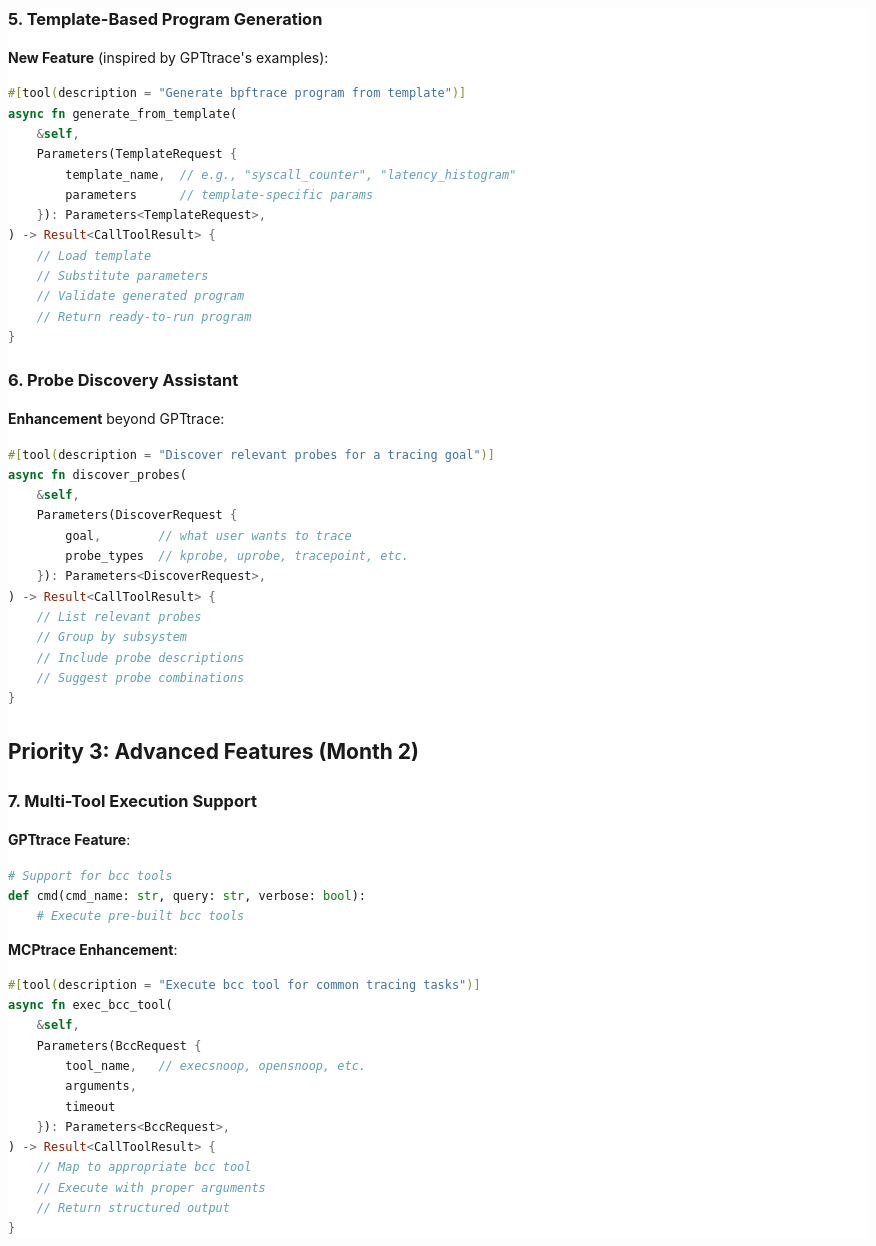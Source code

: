 ### 5. Template-Based Program Generation

**New Feature** (inspired by GPTtrace's examples):
```rust
#[tool(description = "Generate bpftrace program from template")]
async fn generate_from_template(
    &self,
    Parameters(TemplateRequest { 
        template_name,  // e.g., "syscall_counter", "latency_histogram"
        parameters      // template-specific params
    }): Parameters<TemplateRequest>,
) -> Result<CallToolResult> {
    // Load template
    // Substitute parameters
    // Validate generated program
    // Return ready-to-run program
}
```

### 6. Probe Discovery Assistant

**Enhancement** beyond GPTtrace:
```rust
#[tool(description = "Discover relevant probes for a tracing goal")]
async fn discover_probes(
    &self,
    Parameters(DiscoverRequest { 
        goal,        // what user wants to trace
        probe_types  // kprobe, uprobe, tracepoint, etc.
    }): Parameters<DiscoverRequest>,
) -> Result<CallToolResult> {
    // List relevant probes
    // Group by subsystem
    // Include probe descriptions
    // Suggest probe combinations
}
```

## Priority 3: Advanced Features (Month 2)

### 7. Multi-Tool Execution Support

**GPTtrace Feature**:
```python
# Support for bcc tools
def cmd(cmd_name: str, query: str, verbose: bool):
    # Execute pre-built bcc tools
```

**MCPtrace Enhancement**:
```rust
#[tool(description = "Execute bcc tool for common tracing tasks")]
async fn exec_bcc_tool(
    &self,
    Parameters(BccRequest { 
        tool_name,   // execsnoop, opensnoop, etc.
        arguments,
        timeout
    }): Parameters<BccRequest>,
) -> Result<CallToolResult> {
    // Map to appropriate bcc tool
    // Execute with proper arguments
    // Return structured output
}
```
